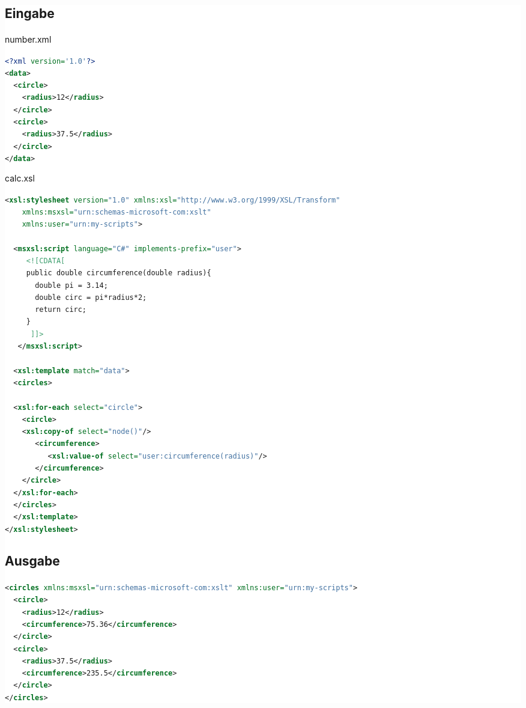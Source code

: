 ## <a name="input"></a>Eingabe  
 number.xml  
  
```xml  
<?xml version='1.0'?>  
<data>  
  <circle>  
    <radius>12</radius>  
  </circle>  
  <circle>  
    <radius>37.5</radius>  
  </circle>  
</data>  
```  
  
 calc.xsl  
  
```xml  
<xsl:stylesheet version="1.0" xmlns:xsl="http://www.w3.org/1999/XSL/Transform"  
    xmlns:msxsl="urn:schemas-microsoft-com:xslt"  
    xmlns:user="urn:my-scripts">  
  
  <msxsl:script language="C#" implements-prefix="user">  
     <![CDATA[  
     public double circumference(double radius){  
       double pi = 3.14;  
       double circ = pi*radius*2;  
       return circ;  
     }  
      ]]>  
   </msxsl:script>  
  
  <xsl:template match="data">    
  <circles>  
  
  <xsl:for-each select="circle">  
    <circle>  
    <xsl:copy-of select="node()"/>  
       <circumference>  
          <xsl:value-of select="user:circumference(radius)"/>   
       </circumference>  
    </circle>  
  </xsl:for-each>  
  </circles>  
  </xsl:template>  
</xsl:stylesheet>  
```  
  
## <a name="output"></a>Ausgabe  
  
```xml  
<circles xmlns:msxsl="urn:schemas-microsoft-com:xslt" xmlns:user="urn:my-scripts">  
  <circle>  
    <radius>12</radius>  
    <circumference>75.36</circumference>  
  </circle>  
  <circle>  
    <radius>37.5</radius>  
    <circumference>235.5</circumference>  
  </circle>  
</circles>    
```  
  
